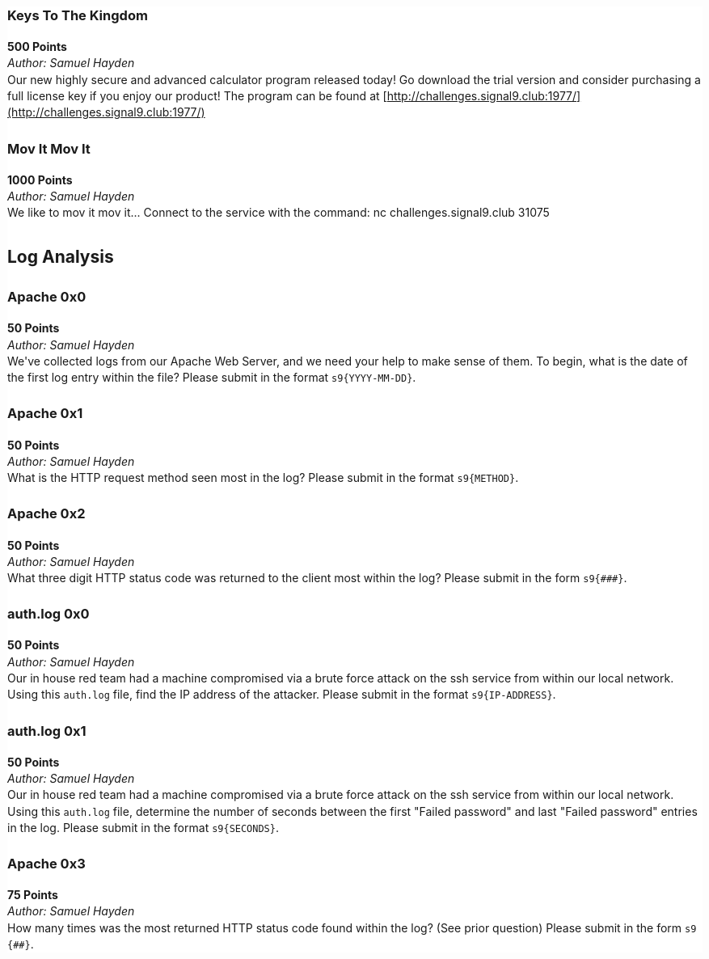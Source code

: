 ### Keys To The Kingdom
**500 Points**  
*Author: Samuel Hayden*  
Our new highly secure and advanced calculator program released today! Go download the trial version and consider purchasing a full license key if you enjoy our product! The program can be found at [http://challenges.signal9.club:1977/](http://challenges.signal9.club:1977/)

### Mov It Mov It
**1000 Points**  
*Author: Samuel Hayden*  
We like to mov it mov it... Connect to the service with the command: nc challenges.signal9.club 31075

## Log Analysis

### Apache 0x0
**50 Points**  
*Author: Samuel Hayden*  
We've collected logs from our Apache Web Server, and we need your help to make sense of them. To begin, what is the date of the first log entry within the file? Please submit in the format `s9{YYYY-MM-DD}`.

### Apache 0x1
**50 Points**  
*Author: Samuel Hayden*  
What is the HTTP request method seen most in the log? Please submit in the format `s9{METHOD}`.

### Apache 0x2
**50 Points**  
*Author: Samuel Hayden*  
What three digit HTTP status code was returned to the client most within the log? Please submit in the form `s9{###}`.

### auth.log 0x0
**50 Points**  
*Author: Samuel Hayden*  
Our in house red team had a machine compromised via a brute force attack on the ssh service from within our local network. Using this `auth.log` file, find the IP address of the attacker. Please submit in the format `s9{IP-ADDRESS}`.

### auth.log 0x1
**50 Points**  
*Author: Samuel Hayden*  
Our in house red team had a machine compromised via a brute force attack on the ssh service from within our local network. Using this `auth.log` file, determine the number of seconds between the first "Failed password" and last "Failed password" entries in the log. Please submit in the format `s9{SECONDS}`.

### Apache 0x3
**75 Points**  
*Author: Samuel Hayden*  
How many times was the most returned HTTP status code found within the log? (See prior question) Please submit in the form `s9{##}`.
